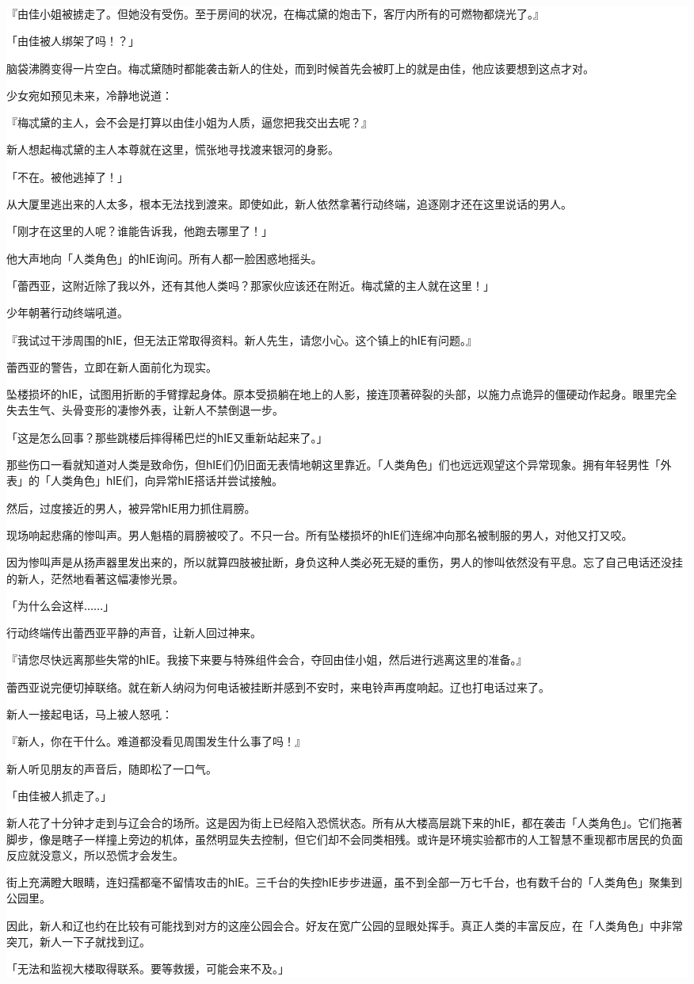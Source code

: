 『由佳小姐被掳走了。但她没有受伤。至于房间的状况，在梅忒黛的炮击下，客厅内所有的可燃物都烧光了。』

「由佳被人绑架了吗！？」

脑袋沸腾变得一片空白。梅忒黛随时都能袭击新人的住处，而到时候首先会被盯上的就是由佳，他应该要想到这点才对。

少女宛如预见未来，冷静地说道：

『梅忒黛的主人，会不会是打算以由佳小姐为人质，逼您把我交出去呢？』

新人想起梅忒黛的主人本尊就在这里，慌张地寻找渡来银河的身影。

「不在。被他逃掉了！」

从大厦里逃出来的人太多，根本无法找到渡来。即使如此，新人依然拿著行动终端，追逐刚才还在这里说话的男人。

「刚才在这里的人呢？谁能告诉我，他跑去哪里了！」

他大声地向「人类角色」的hIE询问。所有人都一脸困惑地摇头。

「蕾西亚，这附近除了我以外，还有其他人类吗？那家伙应该还在附近。梅忒黛的主人就在这里！」

少年朝著行动终端吼道。

『我试过干涉周围的hIE，但无法正常取得资料。新人先生，请您小心。这个镇上的hIE有问题。』

蕾西亚的警告，立即在新人面前化为现实。

坠楼损坏的hIE，试图用折断的手臂撑起身体。原本受损躺在地上的人影，接连顶著碎裂的头部，以施力点诡异的僵硬动作起身。眼里完全失去生气、头骨变形的凄惨外表，让新人不禁倒退一步。

「这是怎么回事？那些跳楼后摔得稀巴烂的hIE又重新站起来了。」

那些伤口一看就知道对人类是致命伤，但hIE们仍旧面无表情地朝这里靠近。「人类角色」们也远远观望这个异常现象。拥有年轻男性「外表」的「人类角色」hIE们，向异常hIE搭话并尝试接触。

然后，过度接近的男人，被异常hIE用力抓住肩膀。

现场响起悲痛的惨叫声。男人魁梧的肩膀被咬了。不只一台。所有坠楼损坏的hIE们连绵冲向那名被制服的男人，对他又打又咬。

因为惨叫声是从扬声器里发出来的，所以就算四肢被扯断，身负这种人类必死无疑的重伤，男人的惨叫依然没有平息。忘了自己电话还没挂的新人，茫然地看著这幅凄惨光景。

「为什么会这样……」

行动终端传出蕾西亚平静的声音，让新人回过神来。

『请您尽快远离那些失常的hIE。我接下来要与特殊组件会合，夺回由佳小姐，然后进行逃离这里的准备。』

蕾西亚说完便切掉联络。就在新人纳闷为何电话被挂断并感到不安时，来电铃声再度响起。辽也打电话过来了。

新人一接起电话，马上被人怒吼：

『新人，你在干什么。难道都没看见周围发生什么事了吗！』

新人听见朋友的声音后，随即松了一口气。

「由佳被人抓走了。」

新人花了十分钟才走到与辽会合的场所。这是因为街上已经陷入恐慌状态。所有从大楼高层跳下来的hIE，都在袭击「人类角色」。它们拖著脚步，像是瞎子一样撞上旁边的机体，虽然明显失去控制，但它们却不会同类相残。或许是环境实验都市的人工智慧不重现都市居民的负面反应就没意义，所以恐慌才会发生。

街上充满瞪大眼睛，连妇孺都毫不留情攻击的hIE。三千台的失控hIE步步进逼，虽不到全部一万七千台，也有数千台的「人类角色」聚集到公园里。

因此，新人和辽也约在比较有可能找到对方的这座公园会合。好友在宽广公园的显眼处挥手。真正人类的丰富反应，在「人类角色」中非常突兀，新人一下子就找到辽。

「无法和监视大楼取得联系。要等救援，可能会来不及。」
